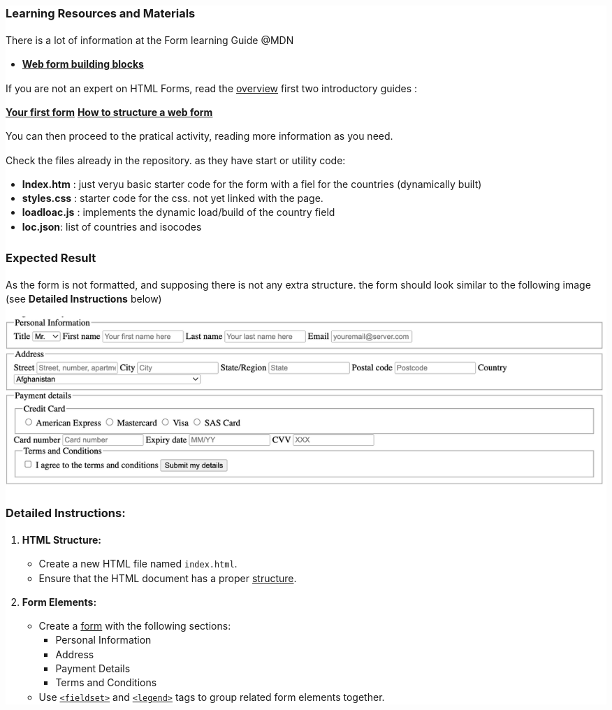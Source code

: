 ### Learning Resources and Materials

There is a lot of information at the Form learning Guide @MDN

* **[Web form building blocks](https://developer.mozilla.org/en-US/docs/Learn/Forms)**

If you are not an expert on HTML Forms, read the [overview](https://developer.mozilla.org/en-US/docs/Learn/Forms) first two introductory guides :

**[Your first form](https://developer.mozilla.org/en-US/docs/Learn/Forms/Your_first_form)**
**[How to structure a web form](https://developer.mozilla.org/en-US/docs/Learn/Forms/How_to_structure_a_web_form)**

You can then proceed to the pratical activity, reading more information as you need. 

Check the files already in the repository. as they have start or utility code:

* **Index.htm** : just veryu basic starter code for the form with a fiel for the countries (dynamically built)
* **styles.css** : starter code for the css. not yet linked with the page.
* **loadloac.js** : implements the dynamic load/build of the country field
* **loc.json**: list of countries and isocodes

### Expected Result

As the form is not formatted, and supposing there is not any extra structure. the form should look similar to the following image (see **Detailed Instructions** below)

![form without styles](form1.png)

### Detailed Instructions:

1. **HTML Structure:**
   - Create a new HTML file named `index.html`.
   - Ensure that the HTML document has a proper [structure](https://developer.mozilla.org/en-US/docs/Learn/HTML/Introduction_to_HTML/Document_and_website_structure).

2. **Form Elements:**

   - Create a [form](https://developer.mozilla.org/en-US/docs/Learn/Forms/How_to_structure_a_web_form) with the following sections:
     - Personal Information
     - Address
     - Payment Details
     - Terms and Conditions
   - Use [`<fieldset>`](https://developer.mozilla.org/en-US/docs/Web/HTML/Element/fieldset) and [`<legend>`](https://developer.mozilla.org/en-US/docs/Web/HTML/Element/legend) tags to group related form elements together.
